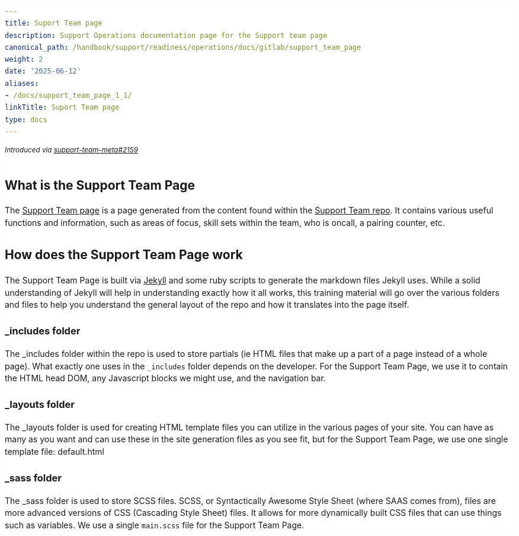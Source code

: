 ```yaml
---
title: Suport Team page
description: Support Operations documentation page for the Support team page
canonical_path: /handbook/support/readiness/operations/docs/gitlab/support_team_page
weight: 2
date: '2025-06-12'
aliases:
- /docs/support_team_page_1_1/
linkTitle: Suport Team page
type: docs
---
```


<sup>*Introduced via [support-team-meta#2159](https://gitlab.com/gitlab-com/support/support-team-meta/-/issues/2159)*</sup>

## What is the Support Team Page

The [Support Team page](https://gitlab-com.gitlab.io/support/team/) is a page
generated from the content found within the
[Support Team repo](https://gitlab.com/gitlab-com/support/team). It contains
various useful functions and information, such as areas of focus, skill sets
within the team, who is oncall, a pairing counter, etc.

## How does the Support Team Page work

The Support Team Page is built via [Jekyll](https://jekyllrb.com/) and some
ruby scripts to generate the markdown files Jekyll uses. While a solid
understanding of Jekyll will help in understanding exactly how it all works,
this training material will go over the various folders and files to help you
understand the general layout of the repo and how it translates into the page
itself.

### _includes folder

The _includes folder within the repo is used to store partials (ie HTML files
that make up a part of a page instead of a whole page). What exactly one uses in
the `_includes` folder depends on the developer. For the Support Team Page, we
use it to contain the HTML head DOM, any Javascript blocks we might use, and the
navigation bar.

### _layouts folder

The _layouts folder is used for creating HTML template files you can utilize in
the various pages of your site. You can have as many as you want and can use
these in the site generation files as you see fit, but for the Support Team
Page, we use one single template file: default.html

### _sass folder

The _sass folder is used to store SCSS files. SCSS, or Syntactically Awesome
Style Sheet (where SAAS comes from), files are more advanced versions of CSS
(Cascading Style Sheet) files. It allows for more dynamically built CSS files
that can use things such as variables. We use a single `main.scss` file for the
Support Team Page.

